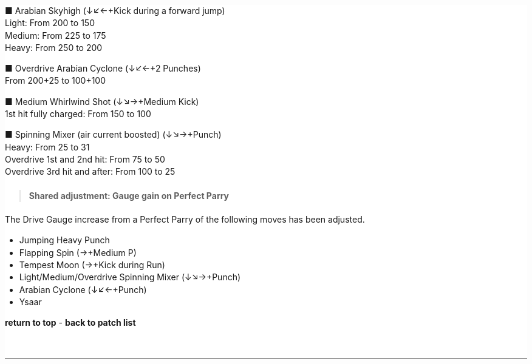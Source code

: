 ■ Arabian Skyhigh (↓↙←+Kick during a forward jump)<br>Light: From 200 to 150<br>Medium: From 225 to 175<br>Heavy: From 250 to 200

■ Overdrive Arabian Cyclone (↓↙←+2 Punches)<br>From 200+25 to 100+100

■ Medium Whirlwind Shot (↓↘→+Medium Kick)<br>1st hit fully charged: From 150 to 100

■ Spinning Mixer (air current boosted) (↓↘→+Punch)<br>Heavy: From 25 to 31<br>Overdrive 1st and 2nd hit: From 75 to 50<br>Overdrive 3rd hit and after: From 100 to 25
</p>

><h4>Shared adjustment: Gauge gain on Perfect Parry</h4>
<p>
The Drive Gauge increase from a Perfect Parry of the following moves has been adjusted.

<ul>
<li>Jumping Heavy Punch</li>
<li>Flapping Spin (→+Medium P)</li>
<li>Tempest Moon (→+Kick during Run)</li>
<li>Light/Medium/Overdrive Spinning Mixer (↓↘→+Punch)</li>
<li>Arabian Cyclone (↓↙←+Punch)</li>
<li>Ysaar</li>
</ul>
</p>

<strong><a href="/patch-history/docs/street-fighter-6/2023-09-27-sf6-patchnotes#top" style="text-decoration: none;">return to top</a></strong> - <strong><a href="/patch-history/docs/street-fighter-6/" style="text-decoration: none;">back to patch list</a></strong> 

<br>

---